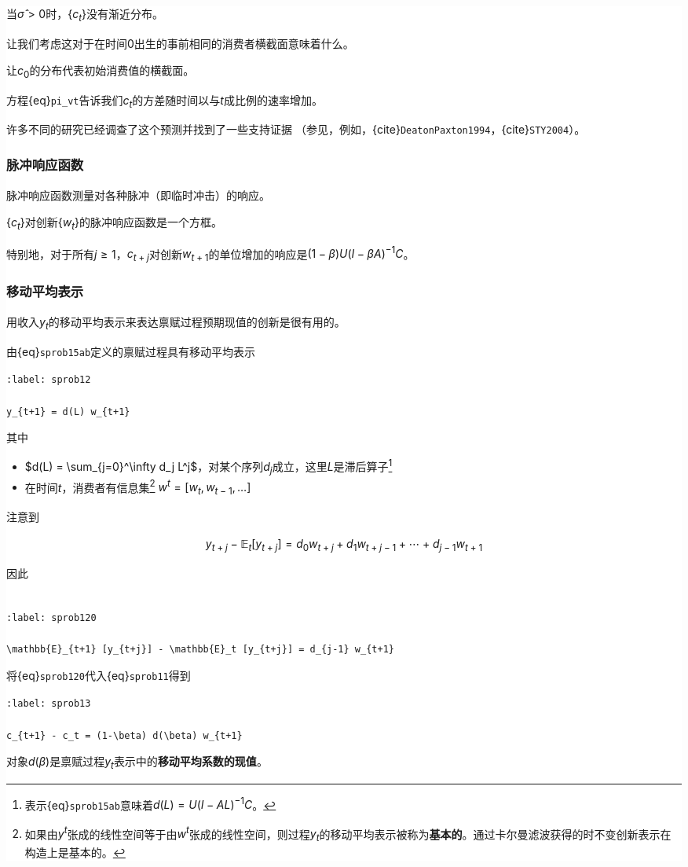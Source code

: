 当$\hat \sigma > 0$时，$\{c_t\}$没有渐近分布。

让我们考虑这对于在时间$0$出生的事前相同的消费者横截面意味着什么。

让$c_0$的分布代表初始消费值的横截面。

方程{eq}`pi_vt`告诉我们$c_t$的方差随时间以与$t$成比例的速率增加。

许多不同的研究已经调查了这个预测并找到了一些支持证据
（参见，例如，{cite}`DeatonPaxton1994`，{cite}`STY2004`）。

### 脉冲响应函数

脉冲响应函数测量对各种脉冲（即临时冲击）的响应。

$\{c_t\}$对创新$\{w_t\}$的脉冲响应函数是一个方框。

特别地，对于所有$j \geq 1$，$c_{t+j}$对创新$w_{t+1}$的单位增加的响应是$(1-\beta) U (I -\beta A)^{-1} C$。

### 移动平均表示

用收入$y_t$的移动平均表示来表达禀赋过程预期现值的创新是很有用的。

由{eq}`sprob15ab`定义的禀赋过程具有移动平均表示

```{math}
:label: sprob12

y_{t+1} = d(L) w_{t+1}
```

其中

* $d(L) = \sum_{j=0}^\infty d_j L^j$，对某个序列$d_j$成立，这里$L$是滞后算子[^f4]
* 在时间$t$，消费者有信息集[^f5] $w^t = [w_t, w_{t-1}, \ldots ]$

注意到

$$
y_{t+j} - \mathbb{E}_t [y_{t+j}] = d_0 w_{t+j} + d_1 w_{t+j-1} + \cdots + d_{j-1} w_{t+1}
$$

因此

```{math}

:label: sprob120

\mathbb{E}_{t+1} [y_{t+j}] - \mathbb{E}_t [y_{t+j}] = d_{j-1} w_{t+1}
```

将{eq}`sprob120`代入{eq}`sprob11`得到

```{math}
:label: sprob13

c_{t+1} - c_t = (1-\beta) d(\beta) w_{t+1}
```

对象$d(\beta)$是禀赋过程$y_t$表示中的**移动平均系数的现值**。


[^f2]: 线性边际效用对于从{eq}`sprob4`推导出{eq}`sprob5`至关重要。假设我们对效用函数施加以下更标准的假设：$u'(c) >0, u''(c)<0, u'''(c) > 0$并要求$c \geq 0$。欧拉方程仍然是{eq}`sprob4`。但是$u''' <0$通过延森不等式意味着$\mathbb{E}_t [u'(c_{t+1})] >  u'(\mathbb{E}_t [c_{t+1}])$。这个不等式与{eq}`sprob4`一起意味着$\mathbb{E}_t [c_{t+1}] > c_t$（消费被称为"次鞅"），因此消费随机发散到$+\infty$。消费者的储蓄也发散到$+\infty$。
[^fod]: 最优决策规则是从当前状态到当前行动（在这种情况下是消费）的映射。
[^f4]: 表示{eq}`sprob15ab`意味着$d(L) = U (I - A L)^{-1} C$。
[^fn_as]: 例如，如果$A$的{ref}`谱半径<la_neumann_remarks>`严格小于1，就会出现这种情况。
[^f5]: 如果由$y^t$张成的线性空间等于由$w^t$张成的线性空间，则过程$y_t$的移动平均表示被称为**基本的**。通过卡尔曼滤波获得的时不变创新表示在构造上是基本的。
[^f8]: 相关思想的有趣应用请参见{cite}`CampbellShiller88`、{cite}`LettLud2001`、{cite}`LettLud2004`。
